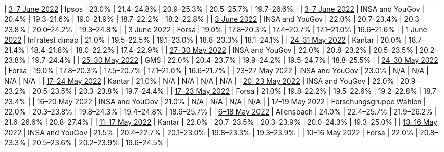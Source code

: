 | [3–7 June 2022](2022-06-07-Ipsos.html) | Ipsos | 23.0% | 21.4–24.8% | 20.9–25.3% | 20.5–25.7% | 19.7–26.6% |
| [3–7 June 2022](2022-06-07-INSAandYouGov.html) | INSA and YouGov | 20.4% | 19.3–21.6% | 19.0–21.9% | 18.7–22.2% | 18.2–22.8% |
| [3 June 2022](2022-06-03-INSAandYouGov.html) | INSA and YouGov | 22.0% | 20.7–23.4% | 20.3–23.8% | 20.0–24.2% | 19.3–24.8% |
| [3 June 2022](2022-06-03-Forsa.html) | Forsa | 19.0% | 17.8–20.3% | 17.4–20.7% | 17.1–21.0% | 16.6–21.6% |
| [1 June 2022](2022-06-01-Infratestdimap.html) | Infratest dimap | 21.0% | 19.5–22.5% | 19.1–23.0% | 18.8–23.3% | 18.1–24.1% |
| [24–31 May 2022](2022-05-31-Kantar.html) | Kantar | 20.0% | 18.7–21.4% | 18.4–21.8% | 18.0–22.2% | 17.4–22.9% |
| [27–30 May 2022](2022-05-30-INSAandYouGov.html) | INSA and YouGov | 22.0% | 20.8–23.2% | 20.5–23.5% | 20.2–23.8% | 19.7–24.4% |
| [25–30 May 2022](2022-05-30-GMS.html) | GMS | 22.0% | 20.4–23.7% | 19.9–24.2% | 19.5–24.7% | 18.8–25.5% |
| [24–30 May 2022](2022-05-30-Forsa.html) | Forsa | 19.0% | 17.8–20.3% | 17.5–20.7% | 17.1–21.0% | 16.6–21.7% |
| [23–27 May 2022](2022-05-27-INSAandYouGov.html) | INSA and YouGov | 23.0% | N/A | N/A | N/A | N/A |
| [17–24 May 2022](2022-05-24-Kantar.html) | Kantar | 21.0% | N/A | N/A | N/A | N/A |
| [20–23 May 2022](2022-05-23-INSAandYouGov.html) | INSA and YouGov | 22.0% | 20.9–23.2% | 20.5–23.5% | 20.3–23.8% | 19.7–24.4% |
| [17–23 May 2022](2022-05-23-Forsa.html) | Forsa | 21.0% | 19.8–22.2% | 19.5–22.6% | 19.2–22.8% | 18.7–23.4% |
| [16–20 May 2022](2022-05-20-INSAandYouGov.html) | INSA and YouGov | 21.0% | N/A | N/A | N/A | N/A |
| [17–19 May 2022](2022-05-19-ForschungsgruppeWahlen.html) | Forschungsgruppe Wahlen | 22.0% | 20.3–23.8% | 19.8–24.3% | 19.4–24.8% | 18.6–25.7% |
| [6–18 May 2022](2022-05-18-Allensbach.html) | Allensbach | 24.0% | 22.4–25.7% | 21.9–26.2% | 21.6–26.6% | 20.8–27.4% |
| [11–17 May 2022](2022-05-17-Kantar.html) | Kantar | 22.0% | 20.7–23.5% | 20.3–23.9% | 20.0–24.3% | 19.3–25.0% |
| [13–16 May 2022](2022-05-16-INSAandYouGov.html) | INSA and YouGov | 21.5% | 20.4–22.7% | 20.1–23.0% | 19.8–23.3% | 19.3–23.9% |
| [10–16 May 2022](2022-05-16-Forsa.html) | Forsa | 22.0% | 20.8–23.3% | 20.5–23.6% | 20.2–23.9% | 19.6–24.5% |
